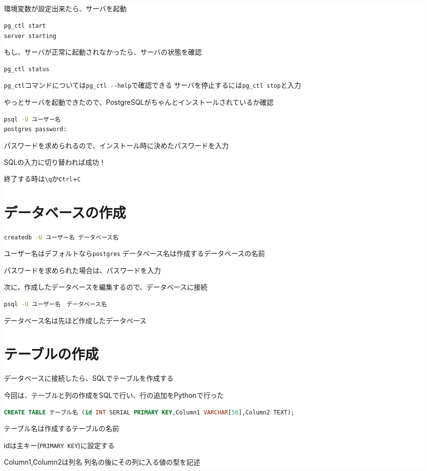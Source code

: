 環境変数が設定出来たら、サーバを起動
```Bash
pg_ctl start
server starting
```

もし、サーバが正常に起動されなかったら、サーバの状態を確認
```Bash
pg_ctl status
```
`pg_ctl`コマンドについては`pg_ctl --help`で確認できる
サーバを停止するには`pg_ctl stop`と入力

やっとサーバを起動できたので、PostgreSQLがちゃんとインストールされているか確認
```Bash
psql -U ユーザー名
postgres password:
```
パスワードを求められるので、インストール時に決めたパスワードを入力

SQLの入力に切り替われば成功！

終了する時は`\q`か`Ctrl`+`C`

# データベースの作成

```Bash
createdb -U ユーザー名 データベース名
```

ユーザー名はデフォルトなら`postgres`
データベース名は作成するデータベースの名前

パスワードを求められた場合は、パスワードを入力

次に、作成したデータベースを編集するので、データベースに接続
```Bash
psql -U ユーザー名　データベース名
```
データベース名は先ほど作成したデータベース

# テーブルの作成

データベースに接続したら、SQLでテーブルを作成する

今回は、テーブルと列の作成をSQLで行い、行の追加をPythonで行った

```sql
CREATE TABLE テーブル名 (id INT SERIAL PRIMARY KEY,Column1 VARCHAR[50],Column2 TEXT);
```
テーブル名は作成するテーブルの名前

idは主キー(`PRIMARY KEY`)に設定する

Column1,Column2は列名
列名の後にその列に入る値の型を記述
